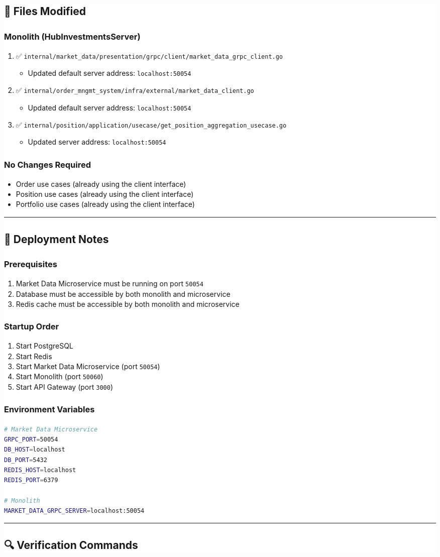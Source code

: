 ## 📝 Files Modified

### Monolith (HubInvestmentsServer)
1. ✅ `internal/market_data/presentation/grpc/client/market_data_grpc_client.go`
   - Updated default server address: `localhost:50054`
   
2. ✅ `internal/order_mngmt_system/infra/external/market_data_client.go`
   - Updated default server address: `localhost:50054`
   
3. ✅ `internal/position/application/usecase/get_position_aggregation_usecase.go`
   - Updated server address: `localhost:50054`

### No Changes Required
- Order use cases (already using the client interface)
- Position use cases (already using the client interface)
- Portfolio use cases (already using the client interface)

---

## 🚀 Deployment Notes

### Prerequisites
1. Market Data Microservice must be running on port `50054`
2. Database must be accessible by both monolith and microservice
3. Redis cache must be accessible by both monolith and microservice

### Startup Order
1. Start PostgreSQL
2. Start Redis
3. Start Market Data Microservice (port `50054`)
4. Start Monolith (port `50060`)
5. Start API Gateway (port `3000`)

### Environment Variables
```bash
# Market Data Microservice
GRPC_PORT=50054
DB_HOST=localhost
DB_PORT=5432
REDIS_HOST=localhost
REDIS_PORT=6379

# Monolith
MARKET_DATA_GRPC_SERVER=localhost:50054
```

---

## 🔍 Verification Commands
